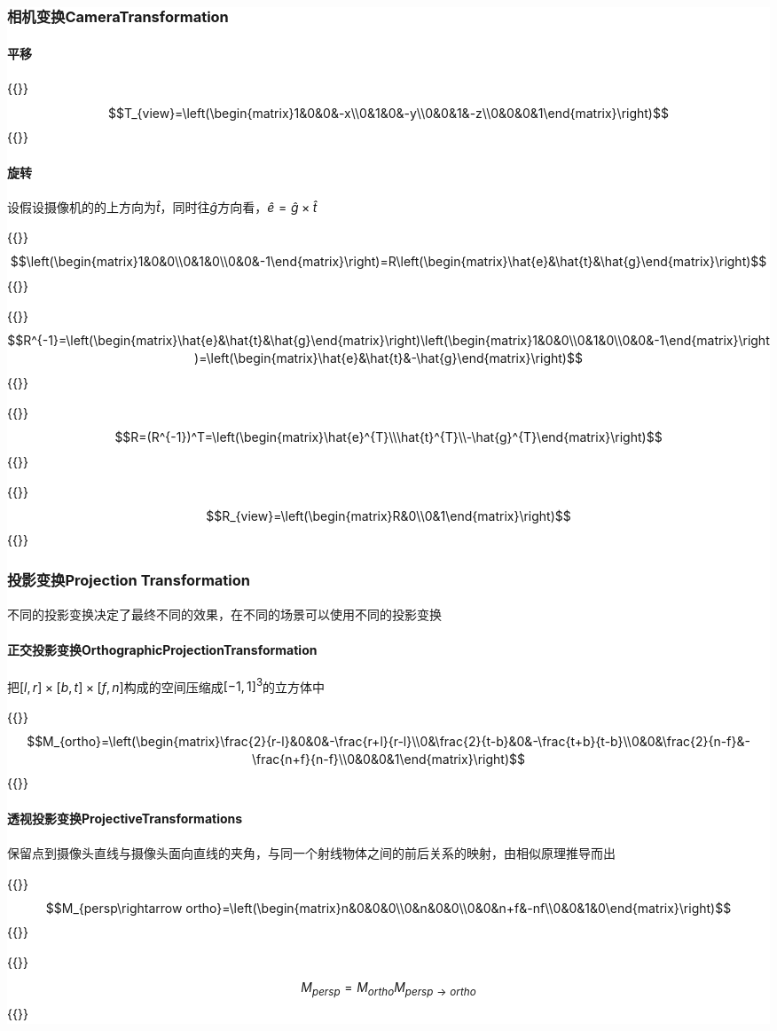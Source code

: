 ### 相机变换CameraTransformation

#### 平移

{{<raw>}}
$$T_{view}=\left(\begin{matrix}1&0&0&-x\\0&1&0&-y\\0&0&1&-z\\0&0&0&1\end{matrix}\right)$$
{{</raw>}}

#### 旋转

设假设摄像机的的上方向为$\hat{t}$，同时往$\hat{g}$方向看，$\hat{e}=\hat{g}\times \hat{t}$

{{<raw>}}
$$\left(\begin{matrix}1&0&0\\0&1&0\\0&0&-1\end{matrix}\right)=R\left(\begin{matrix}\hat{e}&\hat{t}&\hat{g}\end{matrix}\right)$$
{{</raw>}}

{{<raw>}}
$$R^{-1}=\left(\begin{matrix}\hat{e}&\hat{t}&\hat{g}\end{matrix}\right)\left(\begin{matrix}1&0&0\\0&1&0\\0&0&-1\end{matrix}\right)=\left(\begin{matrix}\hat{e}&\hat{t}&-\hat{g}\end{matrix}\right)$$
{{</raw>}}

{{<raw>}}
$$R=(R^{-1})^T=\left(\begin{matrix}\hat{e}^{T}\\\hat{t}^{T}\\-\hat{g}^{T}\end{matrix}\right)$$
{{</raw>}}

{{<raw>}}
$$R_{view}=\left(\begin{matrix}R&0\\0&1\end{matrix}\right)$$
{{</raw>}}


### 投影变换Projection Transformation

不同的投影变换决定了最终不同的效果，在不同的场景可以使用不同的投影变换

#### 正交投影变换OrthographicProjectionTransformation

把$[l,r]\times[b,t]\times[f,n]$构成的空间压缩成$[-1,1]^3$的立方体中

{{<raw>}}
$$M_{ortho}=\left(\begin{matrix}\frac{2}{r-l}&0&0&-\frac{r+l}{r-l}\\0&\frac{2}{t-b}&0&-\frac{t+b}{t-b}\\0&0&\frac{2}{n-f}&-\frac{n+f}{n-f}\\0&0&0&1\end{matrix}\right)$$
{{</raw>}}

#### 透视投影变换ProjectiveTransformations

保留点到摄像头直线与摄像头面向直线的夹角，与同一个射线物体之间的前后关系的映射，由相似原理推导而出

{{<raw>}}
$$M_{persp\rightarrow ortho}=\left(\begin{matrix}n&0&0&0\\0&n&0&0\\0&0&n+f&-nf\\0&0&1&0\end{matrix}\right)$$
{{</raw>}}

{{<raw>}}
$$M_{persp}=M_{ortho}M_{persp\rightarrow ortho}$$
{{</raw>}}
